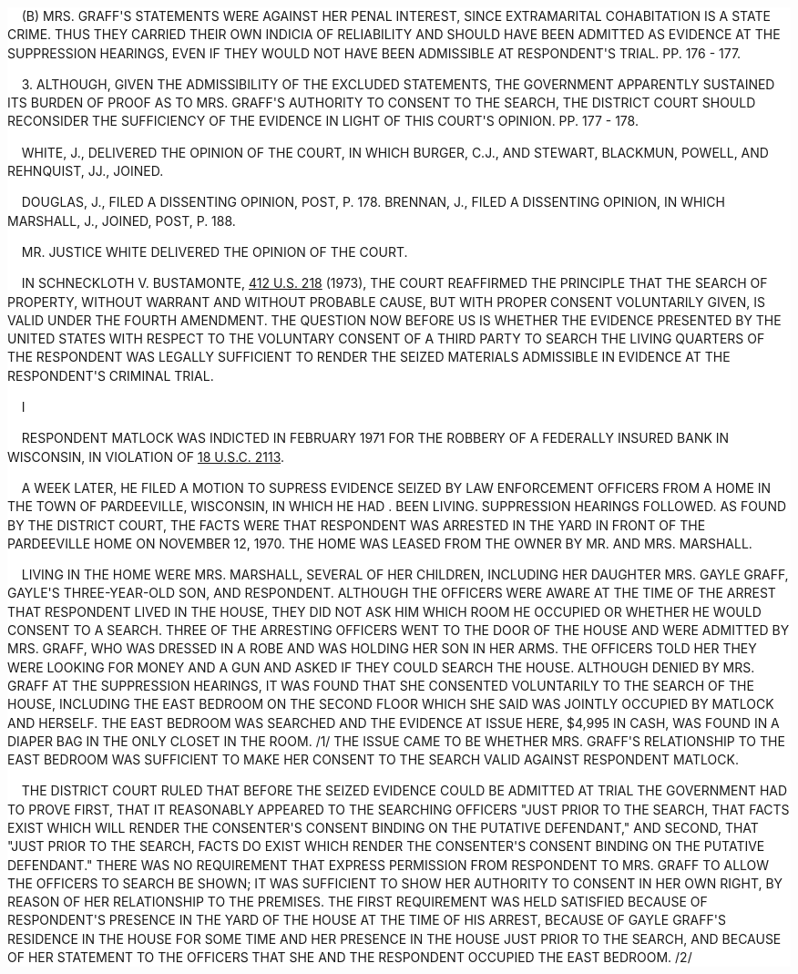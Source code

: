     (B) MRS. GRAFF'S STATEMENTS WERE AGAINST HER PENAL INTEREST, SINCE EXTRAMARITAL COHABITATION IS A STATE CRIME.  THUS THEY CARRIED THEIR OWN INDICIA OF RELIABILITY AND SHOULD HAVE BEEN ADMITTED AS EVIDENCE AT THE SUPPRESSION HEARINGS, EVEN IF THEY WOULD NOT HAVE BEEN ADMISSIBLE AT RESPONDENT'S TRIAL.  PP. 176 - 177.

    3.  ALTHOUGH, GIVEN THE ADMISSIBILITY OF THE EXCLUDED STATEMENTS, THE GOVERNMENT APPARENTLY SUSTAINED ITS BURDEN OF PROOF AS TO MRS. GRAFF'S AUTHORITY TO CONSENT TO THE SEARCH, THE DISTRICT COURT SHOULD RECONSIDER THE SUFFICIENCY OF THE EVIDENCE IN LIGHT OF THIS COURT'S OPINION.  PP. 177 - 178.

    WHITE, J., DELIVERED THE OPINION OF THE COURT, IN WHICH BURGER, C.J., AND STEWART, BLACKMUN, POWELL, AND REHNQUIST, JJ., JOINED.

    DOUGLAS, J., FILED A DISSENTING OPINION, POST, P. 178.  BRENNAN, J., FILED A DISSENTING OPINION, IN WHICH MARSHALL, J., JOINED, POST, P. 188.

    MR. JUSTICE WHITE DELIVERED THE OPINION OF THE COURT.

    IN SCHNECKLOTH V. BUSTAMONTE, [412 U.S. 218][/us/courts/scotus/usReporter/412/218] (1973), THE COURT REAFFIRMED THE PRINCIPLE THAT THE SEARCH OF PROPERTY, WITHOUT WARRANT AND WITHOUT PROBABLE CAUSE, BUT WITH PROPER CONSENT VOLUNTARILY GIVEN, IS VALID UNDER THE FOURTH AMENDMENT.  THE QUESTION NOW BEFORE US IS WHETHER THE EVIDENCE PRESENTED BY THE UNITED STATES WITH RESPECT TO THE VOLUNTARY CONSENT OF A THIRD PARTY TO SEARCH THE LIVING QUARTERS OF THE RESPONDENT WAS LEGALLY SUFFICIENT TO RENDER THE SEIZED MATERIALS ADMISSIBLE IN EVIDENCE AT THE RESPONDENT'S CRIMINAL TRIAL.

    I

    RESPONDENT MATLOCK WAS INDICTED IN FEBRUARY 1971 FOR THE ROBBERY OF A FEDERALLY INSURED BANK IN WISCONSIN, IN VIOLATION OF [18 U.S.C. 2113][/us/usc/t18/s2113].

    A WEEK LATER, HE FILED A MOTION TO SUPRESS EVIDENCE SEIZED BY LAW ENFORCEMENT OFFICERS FROM A HOME IN THE TOWN OF PARDEEVILLE, WISCONSIN, IN WHICH HE HAD . BEEN LIVING.  SUPPRESSION HEARINGS FOLLOWED.  AS FOUND BY THE DISTRICT COURT, THE FACTS WERE THAT RESPONDENT WAS ARRESTED IN THE YARD IN FRONT OF THE PARDEEVILLE HOME ON NOVEMBER 12, 1970.  THE HOME WAS LEASED FROM THE OWNER BY MR. AND MRS. MARSHALL.

    LIVING IN THE HOME WERE MRS. MARSHALL, SEVERAL OF HER CHILDREN, INCLUDING HER DAUGHTER MRS. GAYLE GRAFF, GAYLE'S THREE-YEAR-OLD SON, AND RESPONDENT.  ALTHOUGH THE OFFICERS WERE AWARE AT THE TIME OF THE ARREST THAT RESPONDENT LIVED IN THE HOUSE, THEY DID NOT ASK HIM WHICH ROOM HE OCCUPIED OR WHETHER HE WOULD CONSENT TO A SEARCH.  THREE OF THE ARRESTING OFFICERS WENT TO THE DOOR OF THE HOUSE AND WERE ADMITTED BY MRS. GRAFF, WHO WAS DRESSED IN A ROBE AND WAS HOLDING HER SON IN HER ARMS.  THE OFFICERS TOLD HER THEY WERE LOOKING FOR MONEY AND A GUN AND ASKED IF THEY COULD SEARCH THE HOUSE.  ALTHOUGH DENIED BY MRS. GRAFF AT THE SUPPRESSION HEARINGS, IT WAS FOUND THAT SHE CONSENTED VOLUNTARILY TO THE SEARCH OF THE HOUSE, INCLUDING THE EAST BEDROOM ON THE SECOND FLOOR WHICH SHE SAID WAS JOINTLY OCCUPIED BY MATLOCK AND HERSELF.  THE EAST BEDROOM WAS SEARCHED AND THE EVIDENCE AT ISSUE HERE, $4,995 IN CASH, WAS FOUND IN A DIAPER BAG IN THE ONLY CLOSET IN THE ROOM.  /1/ THE ISSUE CAME TO BE WHETHER MRS. GRAFF'S RELATIONSHIP TO THE EAST BEDROOM WAS SUFFICIENT TO MAKE HER CONSENT TO THE SEARCH VALID AGAINST RESPONDENT MATLOCK.

    THE DISTRICT COURT RULED THAT BEFORE THE SEIZED EVIDENCE COULD BE ADMITTED AT TRIAL THE GOVERNMENT HAD TO PROVE FIRST, THAT IT REASONABLY APPEARED TO THE SEARCHING OFFICERS "JUST PRIOR TO THE SEARCH, THAT FACTS EXIST WHICH WILL RENDER THE CONSENTER'S CONSENT BINDING ON THE PUTATIVE DEFENDANT," AND SECOND, THAT "JUST PRIOR TO THE SEARCH, FACTS DO EXIST WHICH RENDER THE CONSENTER'S CONSENT BINDING ON THE PUTATIVE DEFENDANT."  THERE WAS NO REQUIREMENT THAT EXPRESS PERMISSION FROM RESPONDENT TO MRS. GRAFF TO ALLOW THE OFFICERS TO SEARCH BE SHOWN; IT WAS SUFFICIENT TO SHOW HER AUTHORITY TO CONSENT IN HER OWN RIGHT, BY REASON OF HER RELATIONSHIP TO THE PREMISES.  THE FIRST REQUIREMENT WAS HELD SATISFIED BECAUSE OF RESPONDENT'S PRESENCE IN THE YARD OF THE HOUSE AT THE TIME OF HIS ARREST, BECAUSE OF GAYLE GRAFF'S RESIDENCE IN THE HOUSE FOR SOME TIME AND HER PRESENCE IN THE HOUSE JUST PRIOR TO THE SEARCH, AND BECAUSE OF HER STATEMENT TO THE OFFICERS THAT SHE AND THE RESPONDENT OCCUPIED THE EAST BEDROOM.  /2/


[/us/courts/scotus/usReporter/415/164]: https://publicdocs.github.io/go/links?ns=uslm-x&ref=%2Fus%2Fcourts%2Fscotus%2FusReporter%2F415%2F164
[/us/courts/scotus/usReporter/412/218]: https://publicdocs.github.io/go/links?ns=uslm-x&ref=%2Fus%2Fcourts%2Fscotus%2FusReporter%2F412%2F218
[/us/usc/t18/s2113]: https://publicdocs.github.io/go/links?ns=uslm&ref=%2Fus%2Fusc%2Ft18%2Fs2113
[/us/courts/scotus/usReporter/412/917]: https://publicdocs.github.io/go/links?ns=uslm-x&ref=%2Fus%2Fcourts%2Fscotus%2FusReporter%2F412%2F917
[/us/courts/scotus/usReporter/255/313]: https://publicdocs.github.io/go/links?ns=uslm-x&ref=%2Fus%2Fcourts%2Fscotus%2FusReporter%2F255%2F313
[/us/courts/scotus/usReporter/394/731]: https://publicdocs.github.io/go/links?ns=uslm-x&ref=%2Fus%2Fcourts%2Fscotus%2FusReporter%2F394%2F731
[/us/courts/scotus/usReporter/403/443]: https://publicdocs.github.io/go/links?ns=uslm-x&ref=%2Fus%2Fcourts%2Fscotus%2FusReporter%2F403%2F443
[/us/courts/scotus/usReporter/338/160]: https://publicdocs.github.io/go/links?ns=uslm-x&ref=%2Fus%2Fcourts%2Fscotus%2FusReporter%2F338%2F160
[/us/courts/scotus/usReporter/380/102]: https://publicdocs.github.io/go/links?ns=uslm-x&ref=%2Fus%2Fcourts%2Fscotus%2FusReporter%2F380%2F102
[/us/courts/scotus/usReporter/386/300]: https://publicdocs.github.io/go/links?ns=uslm-x&ref=%2Fus%2Fcourts%2Fscotus%2FusReporter%2F386%2F300
[/us/courts/scotus/usReporter/228/243]: https://publicdocs.github.io/go/links?ns=uslm-x&ref=%2Fus%2Fcourts%2Fscotus%2FusReporter%2F228%2F243
[/us/courts/scotus/usReporter/412/218]: https://publicdocs.github.io/go/links?ns=uslm-x&ref=%2Fus%2Fcourts%2Fscotus%2FusReporter%2F412%2F218
[/us/courts/scotus/usReporter/411/931]: https://publicdocs.github.io/go/links?ns=uslm-x&ref=%2Fus%2Fcourts%2Fscotus%2FusReporter%2F411%2F931
[/us/courts/scotus/usReporter/389/913]: https://publicdocs.github.io/go/links?ns=uslm-x&ref=%2Fus%2Fcourts%2Fscotus%2FusReporter%2F389%2F913
[/us/courts/scotus/usReporter/347/935]: https://publicdocs.github.io/go/links?ns=uslm-x&ref=%2Fus%2Fcourts%2Fscotus%2FusReporter%2F347%2F935
[/us/courts/scotus/usReporter/409/866]: https://publicdocs.github.io/go/links?ns=uslm-x&ref=%2Fus%2Fcourts%2Fscotus%2FusReporter%2F409%2F866
[/us/courts/scotus/usReporter/401/977]: https://publicdocs.github.io/go/links?ns=uslm-x&ref=%2Fus%2Fcourts%2Fscotus%2FusReporter%2F401%2F977
[/us/courts/scotus/usReporter/400/17]: https://publicdocs.github.io/go/links?ns=uslm-x&ref=%2Fus%2Fcourts%2Fscotus%2FusReporter%2F400%2F17
[/us/courts/scotus/usReporter/395/981]: https://publicdocs.github.io/go/links?ns=uslm-x&ref=%2Fus%2Fcourts%2Fscotus%2FusReporter%2F395%2F981
[/us/courts/scotus/usReporter/389/980]: https://publicdocs.github.io/go/links?ns=uslm-x&ref=%2Fus%2Fcourts%2Fscotus%2FusReporter%2F389%2F980
[/us/courts/scotus/usReporter/382/964]: https://publicdocs.github.io/go/links?ns=uslm-x&ref=%2Fus%2Fcourts%2Fscotus%2FusReporter%2F382%2F964
[/us/courts/scotus/usReporter/382/829]: https://publicdocs.github.io/go/links?ns=uslm-x&ref=%2Fus%2Fcourts%2Fscotus%2FusReporter%2F382%2F829
[/us/courts/scotus/usReporter/396/934]: https://publicdocs.github.io/go/links?ns=uslm-x&ref=%2Fus%2Fcourts%2Fscotus%2FusReporter%2F396%2F934
[/us/courts/scotus/usReporter/365/610]: https://publicdocs.github.io/go/links?ns=uslm-x&ref=%2Fus%2Fcourts%2Fscotus%2FusReporter%2F365%2F610
[/us/courts/scotus/usReporter/376/483]: https://publicdocs.github.io/go/links?ns=uslm-x&ref=%2Fus%2Fcourts%2Fscotus%2FusReporter%2F376%2F483
[/us/courts/scotus/usReporter/326/135]: https://publicdocs.github.io/go/links?ns=uslm-x&ref=%2Fus%2Fcourts%2Fscotus%2FusReporter%2F326%2F135
[/us/courts/scotus/usReporter/404/477]: https://publicdocs.github.io/go/links?ns=uslm-x&ref=%2Fus%2Fcourts%2Fscotus%2FusReporter%2F404%2F477
[/us/usc/t18/s2113]: https://publicdocs.github.io/go/links?ns=uslm&ref=%2Fus%2Fusc%2Ft18%2Fs2113
[/us/courts/scotus/usReporter/333/10]: https://publicdocs.github.io/go/links?ns=uslm-x&ref=%2Fus%2Fcourts%2Fscotus%2FusReporter%2F333%2F10
[/us/courts/scotus/usReporter/334/699]: https://publicdocs.github.io/go/links?ns=uslm-x&ref=%2Fus%2Fcourts%2Fscotus%2FusReporter%2F334%2F699
[/us/courts/scotus/usReporter/335/451]: https://publicdocs.github.io/go/links?ns=uslm-x&ref=%2Fus%2Fcourts%2Fscotus%2FusReporter%2F335%2F451
[/us/courts/scotus/usReporter/357/493]: https://publicdocs.github.io/go/links?ns=uslm-x&ref=%2Fus%2Fcourts%2Fscotus%2FusReporter%2F357%2F493
[/us/courts/scotus/usReporter/285/452]: https://publicdocs.github.io/go/links?ns=uslm-x&ref=%2Fus%2Fcourts%2Fscotus%2FusReporter%2F285%2F452
[/us/courts/scotus/usReporter/403/443]: https://publicdocs.github.io/go/links?ns=uslm-x&ref=%2Fus%2Fcourts%2Fscotus%2FusReporter%2F403%2F443
[/us/courts/scotus/usReporter/387/294]: https://publicdocs.github.io/go/links?ns=uslm-x&ref=%2Fus%2Fcourts%2Fscotus%2FusReporter%2F387%2F294
[/us/courts/scotus/usReporter/353/346]: https://publicdocs.github.io/go/links?ns=uslm-x&ref=%2Fus%2Fcourts%2Fscotus%2FusReporter%2F353%2F346
[/us/courts/scotus/usReporter/412/218]: https://publicdocs.github.io/go/links?ns=uslm-x&ref=%2Fus%2Fcourts%2Fscotus%2FusReporter%2F412%2F218
[/us/courts/scotus/usReporter/412/948]: https://publicdocs.github.io/go/links?ns=uslm-x&ref=%2Fus%2Fcourts%2Fscotus%2FusReporter%2F412%2F948
